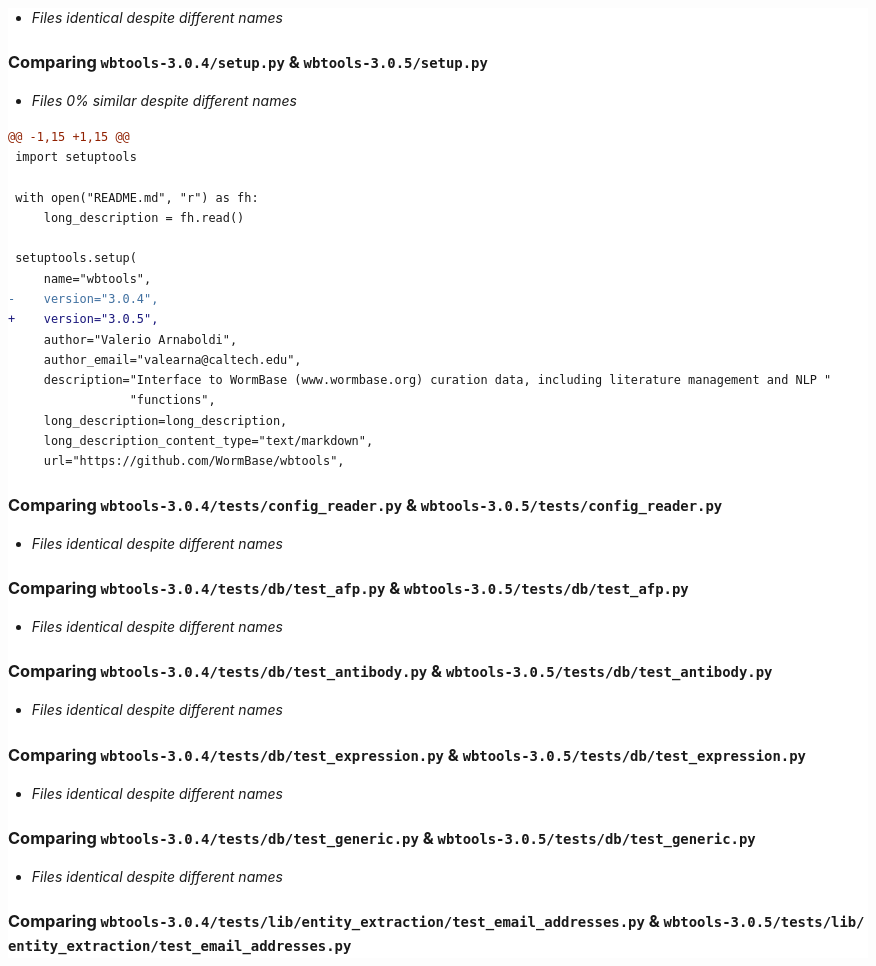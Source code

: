  * *Files identical despite different names*

### Comparing `wbtools-3.0.4/setup.py` & `wbtools-3.0.5/setup.py`

 * *Files 0% similar despite different names*

```diff
@@ -1,15 +1,15 @@
 import setuptools
 
 with open("README.md", "r") as fh:
     long_description = fh.read()
 
 setuptools.setup(
     name="wbtools",
-    version="3.0.4",
+    version="3.0.5",
     author="Valerio Arnaboldi",
     author_email="valearna@caltech.edu",
     description="Interface to WormBase (www.wormbase.org) curation data, including literature management and NLP "
                 "functions",
     long_description=long_description,
     long_description_content_type="text/markdown",
     url="https://github.com/WormBase/wbtools",
```

### Comparing `wbtools-3.0.4/tests/config_reader.py` & `wbtools-3.0.5/tests/config_reader.py`

 * *Files identical despite different names*

### Comparing `wbtools-3.0.4/tests/db/test_afp.py` & `wbtools-3.0.5/tests/db/test_afp.py`

 * *Files identical despite different names*

### Comparing `wbtools-3.0.4/tests/db/test_antibody.py` & `wbtools-3.0.5/tests/db/test_antibody.py`

 * *Files identical despite different names*

### Comparing `wbtools-3.0.4/tests/db/test_expression.py` & `wbtools-3.0.5/tests/db/test_expression.py`

 * *Files identical despite different names*

### Comparing `wbtools-3.0.4/tests/db/test_generic.py` & `wbtools-3.0.5/tests/db/test_generic.py`

 * *Files identical despite different names*

### Comparing `wbtools-3.0.4/tests/lib/entity_extraction/test_email_addresses.py` & `wbtools-3.0.5/tests/lib/entity_extraction/test_email_addresses.py`
